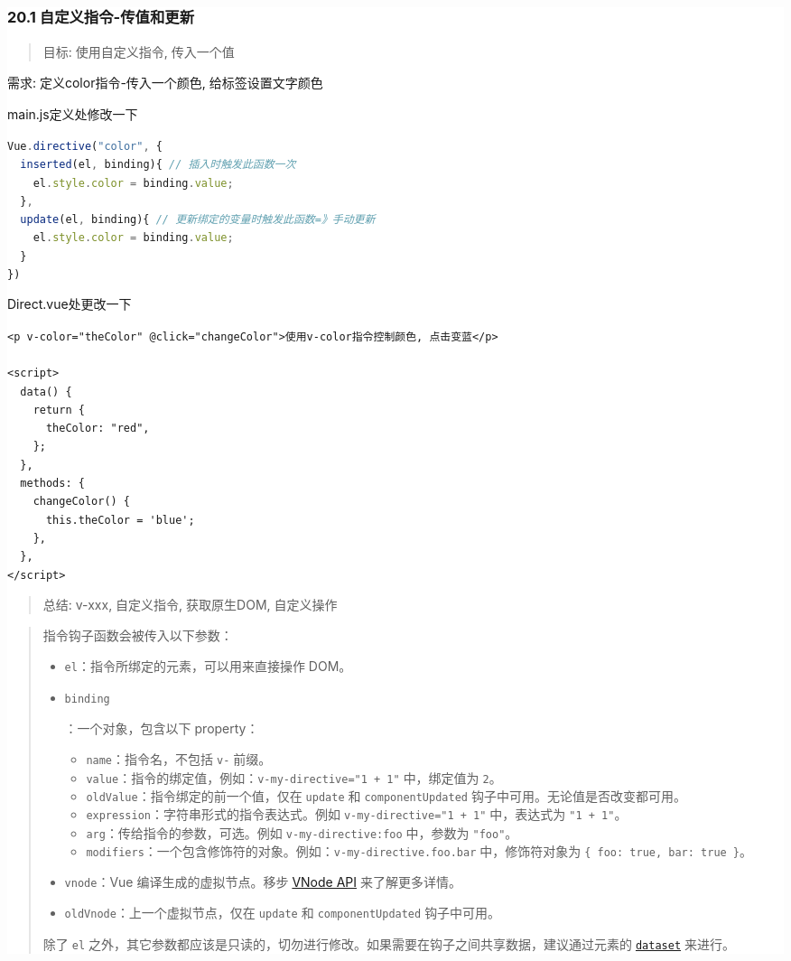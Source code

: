### 20.1 自定义指令-传值和更新

> 目标: 使用自定义指令, 传入一个值

需求: 定义color指令-传入一个颜色, 给标签设置文字颜色

main.js定义处修改一下

```js
Vue.directive("color", {
  inserted(el, binding){ // 插入时触发此函数一次
    el.style.color = binding.value;
  },
  update(el, binding){ // 更新绑定的变量时触发此函数=》手动更新
    el.style.color = binding.value;
  }
})
```

Direct.vue处更改一下

```vue
<p v-color="theColor" @click="changeColor">使用v-color指令控制颜色, 点击变蓝</p>

<script>
  data() {
    return {
      theColor: "red",
    };
  },
  methods: {
    changeColor() {
      this.theColor = 'blue';
    },
  },
</script>
```

> 总结: v-xxx, 自定义指令, 获取原生DOM, 自定义操作

> 指令钩子函数会被传入以下参数：
>
> - `el`：指令所绑定的元素，可以用来直接操作 DOM。
>
> - ```
>   binding
>   ```
>
>   ：一个对象，包含以下 property：
>
>   - `name`：指令名，不包括 `v-` 前缀。
>   - `value`：指令的绑定值，例如：`v-my-directive="1 + 1"` 中，绑定值为 `2`。
>   - `oldValue`：指令绑定的前一个值，仅在 `update` 和 `componentUpdated` 钩子中可用。无论值是否改变都可用。
>   - `expression`：字符串形式的指令表达式。例如 `v-my-directive="1 + 1"` 中，表达式为 `"1 + 1"`。
>   - `arg`：传给指令的参数，可选。例如 `v-my-directive:foo` 中，参数为 `"foo"`。
>   - `modifiers`：一个包含修饰符的对象。例如：`v-my-directive.foo.bar` 中，修饰符对象为 `{ foo: true, bar: true }`。
>
> - `vnode`：Vue 编译生成的虚拟节点。移步 [VNode API](https://cn.vuejs.org/v2/api/#VNode-接口) 来了解更多详情。
>
> - `oldVnode`：上一个虚拟节点，仅在 `update` 和 `componentUpdated` 钩子中可用。
>
> 除了 `el` 之外，其它参数都应该是只读的，切勿进行修改。如果需要在钩子之间共享数据，建议通过元素的 [`dataset`](https://developer.mozilla.org/zh-CN/docs/Web/API/HTMLElement/dataset) 来进行。
